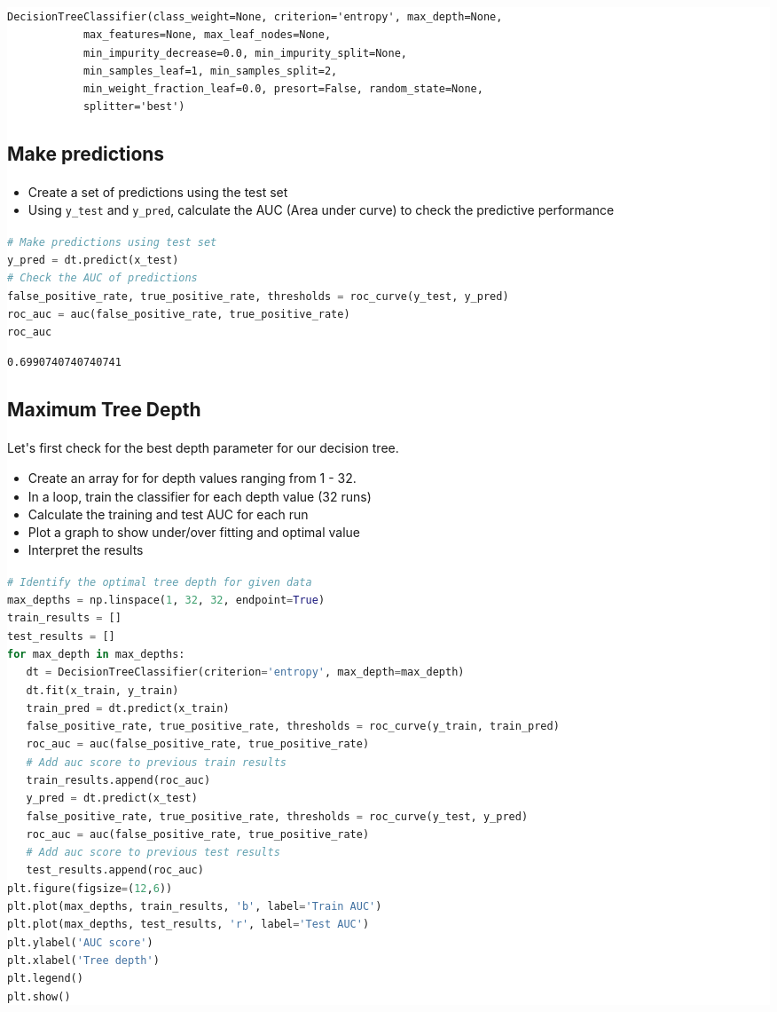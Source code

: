     DecisionTreeClassifier(class_weight=None, criterion='entropy', max_depth=None,
                max_features=None, max_leaf_nodes=None,
                min_impurity_decrease=0.0, min_impurity_split=None,
                min_samples_leaf=1, min_samples_split=2,
                min_weight_fraction_leaf=0.0, presort=False, random_state=None,
                splitter='best')



## Make predictions 
- Create a set of predictions using the test set 
- Using `y_test` and `y_pred`, calculate the AUC (Area under curve) to check the predictive performance


```python
# Make predictions using test set 
y_pred = dt.predict(x_test)
# Check the AUC of predictions
false_positive_rate, true_positive_rate, thresholds = roc_curve(y_test, y_pred)
roc_auc = auc(false_positive_rate, true_positive_rate)
roc_auc
```




    0.6990740740740741



## Maximum Tree Depth

Let's first check for the best depth parameter for our decision tree. 
- Create an array for for depth values ranging from 1 - 32. 
- In a loop, train the classifier for each depth value (32 runs) 
- Calculate the training and test AUC for each run 
- Plot a graph to show under/over fitting and optimal value 
- Interpret the results


```python
# Identify the optimal tree depth for given data
max_depths = np.linspace(1, 32, 32, endpoint=True)
train_results = []
test_results = []
for max_depth in max_depths:
   dt = DecisionTreeClassifier(criterion='entropy', max_depth=max_depth)
   dt.fit(x_train, y_train)
   train_pred = dt.predict(x_train)
   false_positive_rate, true_positive_rate, thresholds = roc_curve(y_train, train_pred)
   roc_auc = auc(false_positive_rate, true_positive_rate)
   # Add auc score to previous train results
   train_results.append(roc_auc)
   y_pred = dt.predict(x_test)
   false_positive_rate, true_positive_rate, thresholds = roc_curve(y_test, y_pred)
   roc_auc = auc(false_positive_rate, true_positive_rate)
   # Add auc score to previous test results
   test_results.append(roc_auc)
plt.figure(figsize=(12,6))
plt.plot(max_depths, train_results, 'b', label='Train AUC')
plt.plot(max_depths, test_results, 'r', label='Test AUC')
plt.ylabel('AUC score')
plt.xlabel('Tree depth')
plt.legend()
plt.show()
```
